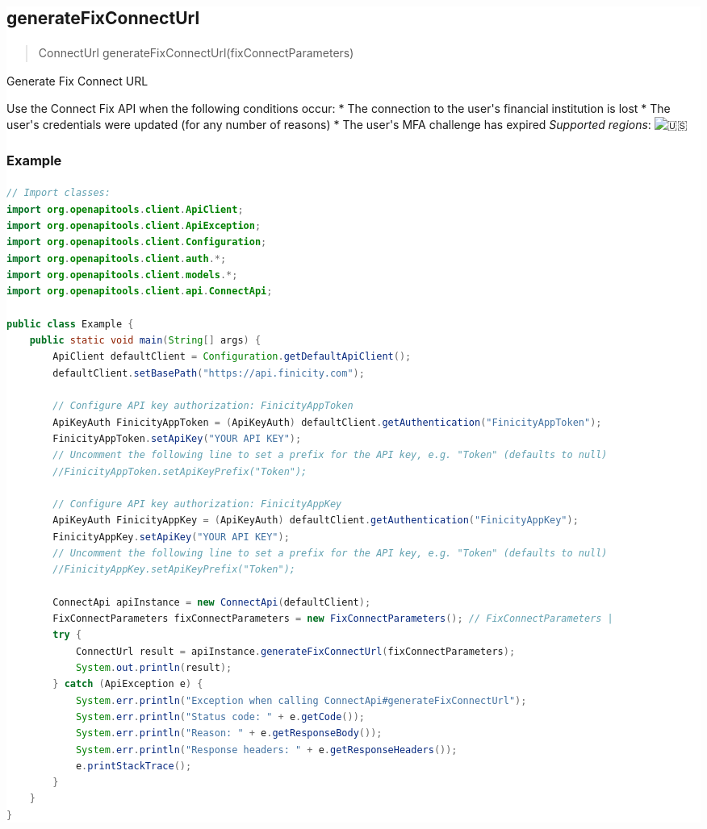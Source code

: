 
## generateFixConnectUrl

> ConnectUrl generateFixConnectUrl(fixConnectParameters)

Generate Fix Connect URL

Use the Connect Fix API when the following conditions occur: * The connection to the user&#39;s financial institution is lost * The user&#39;s credentials were updated (for any number of reasons) * The user&#39;s MFA challenge has expired  _Supported regions_: ![🇺🇸](https://flagcdn.com/20x15/us.png)

### Example

```java
// Import classes:
import org.openapitools.client.ApiClient;
import org.openapitools.client.ApiException;
import org.openapitools.client.Configuration;
import org.openapitools.client.auth.*;
import org.openapitools.client.models.*;
import org.openapitools.client.api.ConnectApi;

public class Example {
    public static void main(String[] args) {
        ApiClient defaultClient = Configuration.getDefaultApiClient();
        defaultClient.setBasePath("https://api.finicity.com");
        
        // Configure API key authorization: FinicityAppToken
        ApiKeyAuth FinicityAppToken = (ApiKeyAuth) defaultClient.getAuthentication("FinicityAppToken");
        FinicityAppToken.setApiKey("YOUR API KEY");
        // Uncomment the following line to set a prefix for the API key, e.g. "Token" (defaults to null)
        //FinicityAppToken.setApiKeyPrefix("Token");

        // Configure API key authorization: FinicityAppKey
        ApiKeyAuth FinicityAppKey = (ApiKeyAuth) defaultClient.getAuthentication("FinicityAppKey");
        FinicityAppKey.setApiKey("YOUR API KEY");
        // Uncomment the following line to set a prefix for the API key, e.g. "Token" (defaults to null)
        //FinicityAppKey.setApiKeyPrefix("Token");

        ConnectApi apiInstance = new ConnectApi(defaultClient);
        FixConnectParameters fixConnectParameters = new FixConnectParameters(); // FixConnectParameters | 
        try {
            ConnectUrl result = apiInstance.generateFixConnectUrl(fixConnectParameters);
            System.out.println(result);
        } catch (ApiException e) {
            System.err.println("Exception when calling ConnectApi#generateFixConnectUrl");
            System.err.println("Status code: " + e.getCode());
            System.err.println("Reason: " + e.getResponseBody());
            System.err.println("Response headers: " + e.getResponseHeaders());
            e.printStackTrace();
        }
    }
}
```
